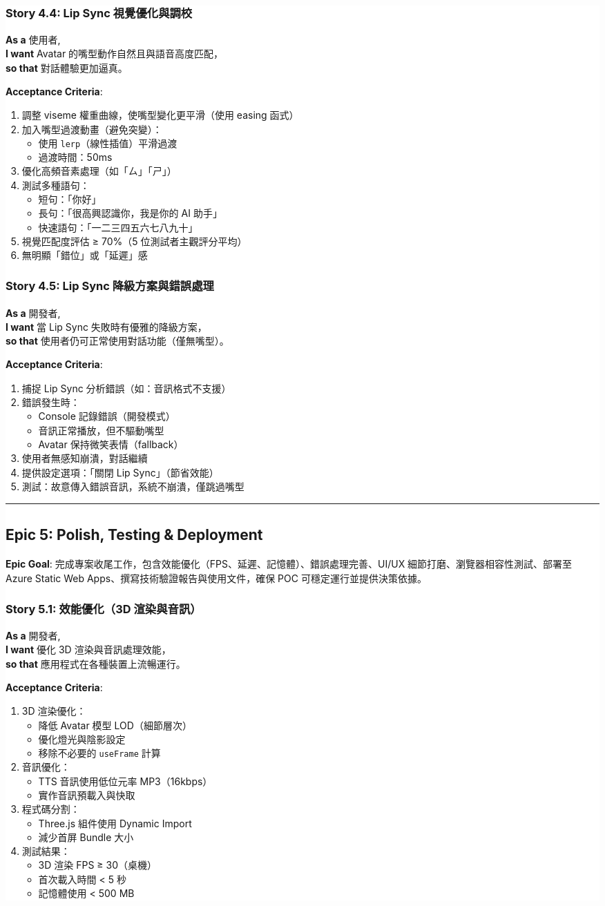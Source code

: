 ### Story 4.4: Lip Sync 視覺優化與調校

**As a** 使用者,  
**I want** Avatar 的嘴型動作自然且與語音高度匹配，  
**so that** 對話體驗更加逼真。

**Acceptance Criteria**:

1. 調整 viseme 權重曲線，使嘴型變化更平滑（使用 easing 函式）
2. 加入嘴型過渡動畫（避免突變）：
   - 使用 `lerp`（線性插值）平滑過渡
   - 過渡時間：50ms
3. 優化高頻音素處理（如「ㄙ」「ㄕ」）
4. 測試多種語句：
   - 短句：「你好」
   - 長句：「很高興認識你，我是你的 AI 助手」
   - 快速語句：「一二三四五六七八九十」
5. 視覺匹配度評估 ≥ 70%（5 位測試者主觀評分平均）
6. 無明顯「錯位」或「延遲」感

### Story 4.5: Lip Sync 降級方案與錯誤處理

**As a** 開發者,  
**I want** 當 Lip Sync 失敗時有優雅的降級方案，  
**so that** 使用者仍可正常使用對話功能（僅無嘴型）。

**Acceptance Criteria**:

1. 捕捉 Lip Sync 分析錯誤（如：音訊格式不支援）
2. 錯誤發生時：
   - Console 記錄錯誤（開發模式）
   - 音訊正常播放，但不驅動嘴型
   - Avatar 保持微笑表情（fallback）
3. 使用者無感知崩潰，對話繼續
4. 提供設定選項：「關閉 Lip Sync」（節省效能）
5. 測試：故意傳入錯誤音訊，系統不崩潰，僅跳過嘴型

---

## Epic 5: Polish, Testing & Deployment

**Epic Goal**: 完成專案收尾工作，包含效能優化（FPS、延遲、記憶體）、錯誤處理完善、UI/UX 細節打磨、瀏覽器相容性測試、部署至 Azure Static Web Apps、撰寫技術驗證報告與使用文件，確保 POC 可穩定運行並提供決策依據。

### Story 5.1: 效能優化（3D 渲染與音訊）

**As a** 開發者,  
**I want** 優化 3D 渲染與音訊處理效能，  
**so that** 應用程式在各種裝置上流暢運行。

**Acceptance Criteria**:

1. 3D 渲染優化：
   - 降低 Avatar 模型 LOD（細節層次）
   - 優化燈光與陰影設定
   - 移除不必要的 `useFrame` 計算
2. 音訊優化：
   - TTS 音訊使用低位元率 MP3（16kbps）
   - 實作音訊預載入與快取
3. 程式碼分割：
   - Three.js 組件使用 Dynamic Import
   - 減少首屏 Bundle 大小
4. 測試結果：
   - 3D 渲染 FPS ≥ 30（桌機）
   - 首次載入時間 < 5 秒
   - 記憶體使用 < 500 MB